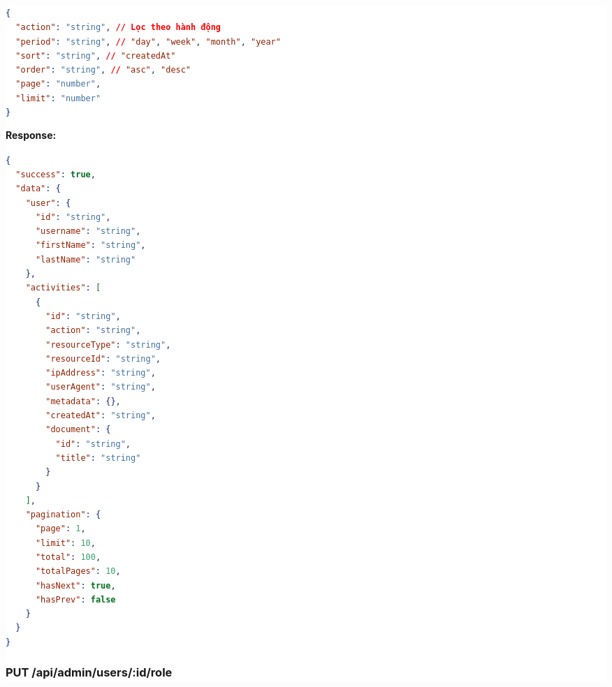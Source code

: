 ```json
{
  "action": "string", // Lọc theo hành động
  "period": "string", // "day", "week", "month", "year"
  "sort": "string", // "createdAt"
  "order": "string", // "asc", "desc"
  "page": "number",
  "limit": "number"
}
```

**Response:**

```json
{
  "success": true,
  "data": {
    "user": {
      "id": "string",
      "username": "string",
      "firstName": "string",
      "lastName": "string"
    },
    "activities": [
      {
        "id": "string",
        "action": "string",
        "resourceType": "string",
        "resourceId": "string",
        "ipAddress": "string",
        "userAgent": "string",
        "metadata": {},
        "createdAt": "string",
        "document": {
          "id": "string",
          "title": "string"
        }
      }
    ],
    "pagination": {
      "page": 1,
      "limit": 10,
      "total": 100,
      "totalPages": 10,
      "hasNext": true,
      "hasPrev": false
    }
  }
}
```

### PUT /api/admin/users/:id/role
